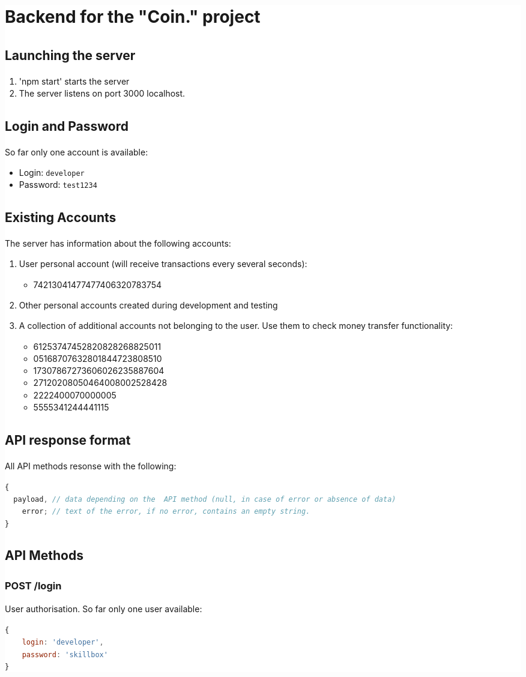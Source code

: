 # Backend for the "Coin." project

## Launching the server

1. 'npm start' starts the server
2. The server listens on port 3000 localhost.

## Login and Password

So far only one account is available:

- Login: `developer`
- Password: `test1234`

## Existing Accounts

The server has information about the following accounts:

1. User personal account (will receive transactions every several seconds):

   - 74213041477477406320783754

2. Other personal accounts created during development and testing

3. A collection of additional accounts not belonging to the user. Use them to check money transfer functionality:
   - 61253747452820828268825011
   - 05168707632801844723808510
   - 17307867273606026235887604
   - 27120208050464008002528428
   - 2222400070000005
   - 5555341244441115

## API response format

All API methods resonse with the following:

```js
{
  payload, // data depending on the  API method (null, in case of error or absence of data)
    error; // text of the error, if no error, contains an empty string.
}
```

## API Methods

### POST /login

User authorisation.
So far only one user available:

```js
{
	login: 'developer',
	password: 'skillbox'
}
```
